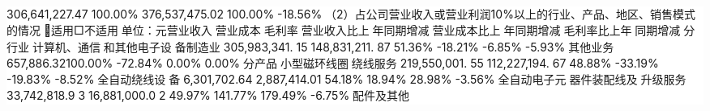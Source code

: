 306,641,227.47
100.00%
376,537,475.02
100.00%
-18.56%
（2）占公司营业收入或营业利润10%以上的行业、产品、地区、销售模式的情况
适用□不适用
单位：元营业收入
营业成本
毛利率
营业收入比上
年同期增减
营业成本比上
年同期增减
毛利率比上年
同期增减
分行业
计算机、通信
和其他电子设
备制造业
305,983,341.
15
148,831,211.
87
51.36%
-18.21%
-6.85%
-5.93%
其他业务
657,886.32100.00%
-72.84%
0.00%
0.00%
分产品
小型磁环线圈
绕线服务
219,550,001.
55
112,227,194.
67
48.88%
-33.19%
-19.83%
-8.52%
全自动绕线设
备
6,301,702.64
2,887,414.01
54.18%
18.94%
28.98%
-3.56%
全自动电子元
器件装配线及
升级服务
33,742,818.9
3
16,881,000.0
2
49.97%
141.77%
179.49%
-6.75%
配件及其他